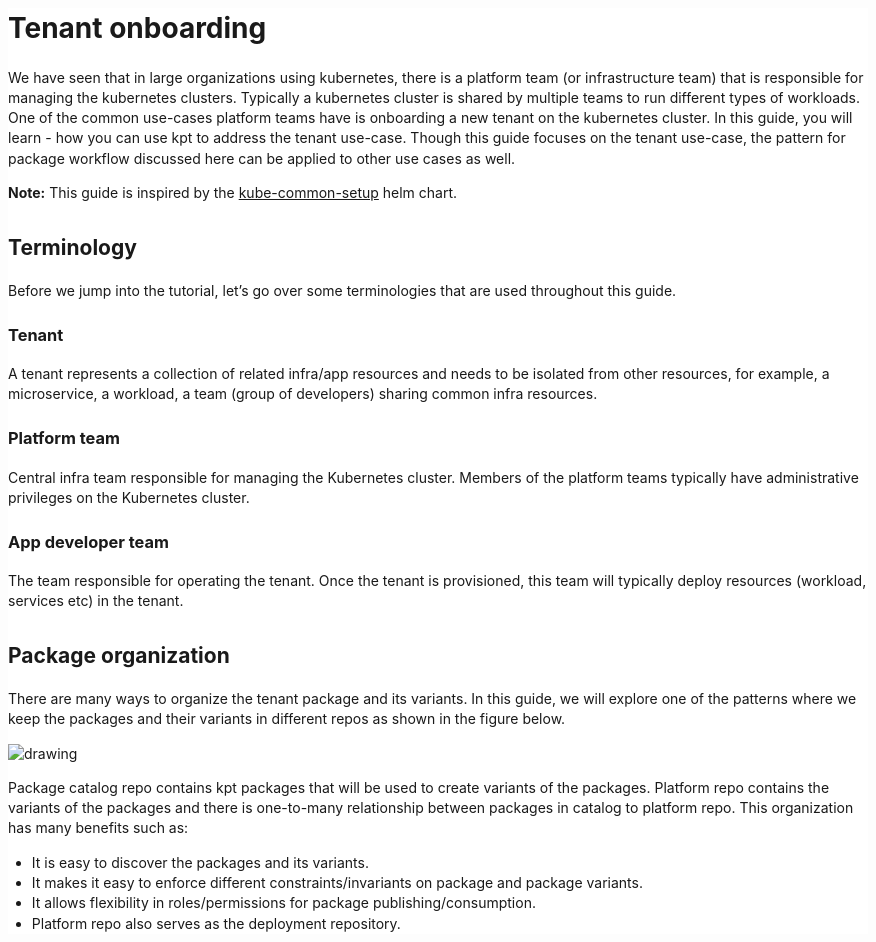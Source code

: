 # Tenant onboarding

We have seen that in large organizations using kubernetes, there is a platform
team (or infrastructure team) that is responsible for managing the kubernetes
clusters. Typically a kubernetes cluster is shared by multiple teams to run
different types of workloads. One of the common use-cases platform teams have
is onboarding a new tenant on the kubernetes cluster. In this guide, you will
learn - how you can use kpt to address the tenant use-case. Though this guide
focuses on the tenant use-case, the pattern for package workflow discussed here
can be applied to other use cases as well.

**Note:** This guide is inspired by the [kube-common-setup](https://github.com/nghnam/kube-common-setup)
helm chart.

## Terminology

Before we jump into the tutorial, let’s go over some terminologies that are
used throughout this guide.

### Tenant

A tenant represents a collection of related infra/app resources and needs to be
isolated from other resources, for example, a microservice, a workload, a team
(group of developers) sharing common infra resources.

### Platform team

Central infra team responsible for managing the Kubernetes cluster. Members of
the platform teams typically have administrative privileges on the Kubernetes cluster.

### App developer team

The team responsible for operating the tenant. Once the tenant is provisioned,
this team will typically deploy resources (workload, services etc) in the tenant.

## Package organization

There are many ways to organize the tenant package and its variants. In this guide,
we will explore one of the patterns where we keep the packages and their variants
in different repos as shown in the figure below.

![drawing](/static/images/tenant-onboarding.svg)

Package catalog repo contains kpt packages that will be used to create variants
of the packages. Platform repo contains the variants of the packages and there
is one-to-many relationship between packages in catalog to platform repo. This
organization has many benefits such as:

* It is easy to discover the packages and its variants.
* It makes it easy to enforce different constraints/invariants on package and
  package variants.
* It allows flexibility in roles/permissions for package publishing/consumption.
* Platform repo also serves as the deployment repository.
